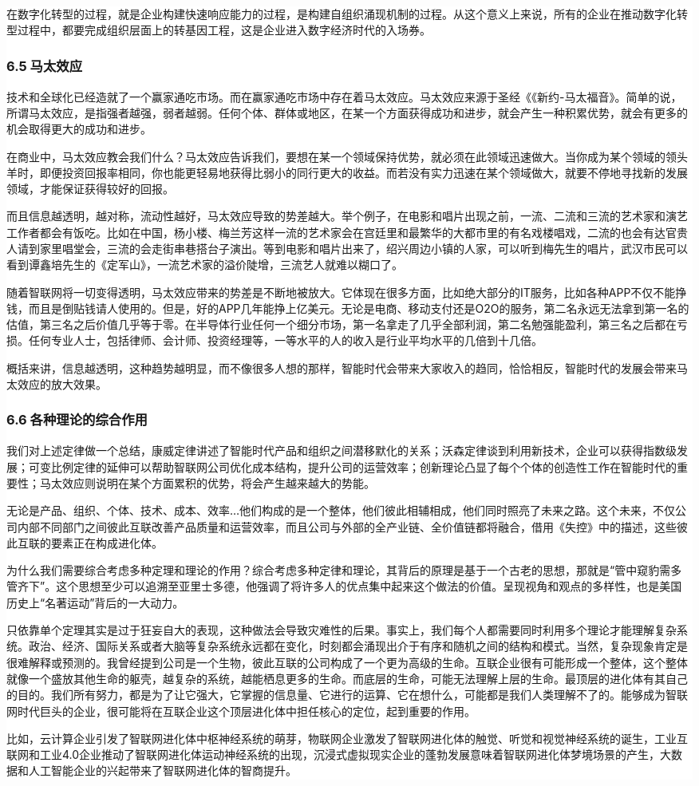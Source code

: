 在数字化转型的过程，就是企业构建快速响应能力的过程，是构建自组织涌现机制的过程。从这个意义上来说，所有的企业在推动数字化转型过程中，都要完成组织层面上的转基因工程，这是企业进入数字经济时代的入场券。

### 6.5 马太效应

技术和全球化已经造就了一个赢家通吃市场。而在赢家通吃市场中存在着马太效应。马太效应来源于圣经《《新约-马太福音》。简单的说，所谓马太效应，是指强者越强，弱者越弱。任何个体、群体或地区，在某一个方面获得成功和进步，就会产生一种积累优势，就会有更多的机会取得更大的成功和进步。

在商业中，马太效应教会我们什么？马太效应告诉我们，要想在某一个领域保持优势，就必须在此领域迅速做大。当你成为某个领域的领头羊时，即便投资回报率相同，你也能更轻易地获得比弱小的同行更大的收益。而若没有实力迅速在某个领域做大，就要不停地寻找新的发展领域，才能保证获得较好的回报。

而且信息越透明，越对称，流动性越好，马太效应导致的势差越大。举个例子，在电影和唱片出现之前，一流、二流和三流的艺术家和演艺工作者都会有饭吃。比如在中国，杨小楼、梅兰芳这样一流的艺术家会在宫廷里和最繁华的大都市里的有名戏楼唱戏，二流的也会有达官贵人请到家里唱堂会，三流的会走街串巷搭台子演出。等到电影和唱片出来了，绍兴周边小镇的人家，可以听到梅先生的唱片，武汉市民可以看到谭鑫培先生的《定军山》，一流艺术家的溢价陡增，三流艺人就难以糊口了。

随着智联网将一切变得透明，马太效应带来的势差是不断地被放大。它体现在很多方面，比如绝大部分的IT服务，比如各种APP不仅不能挣钱，而且是倒贴钱请人使用的。但是，好的APP几年能挣上亿美元。无论是电商、移动支付还是O2O的服务，第二名永远无法拿到第一名的估值，第三名之后价值几乎等于零。在半导体行业任何一个细分市场，第一名拿走了几乎全部利润，第二名勉强能盈利，第三名之后都在亏损。任何专业人士，包括律师、会计师、投资经理等，一等水平的人的收入是行业平均水平的几倍到十几倍。

概括来讲，信息越透明，这种趋势越明显，而不像很多人想的那样，智能时代会带来大家收入的趋同，恰恰相反，智能时代的发展会带来马太效应的放大效果。

### 6.6 各种理论的综合作用

我们对上述定律做一个总结，康威定律讲述了智能时代产品和组织之间潜移默化的关系；沃森定律谈到利用新技术，企业可以获得指数级发展；可变比例定律的延伸可以帮助智联网公司优化成本结构，提升公司的运营效率；创新理论凸显了每个个体的创造性工作在智能时代的重要性；马太效应则说明在某个方面累积的优势，将会产生越来越大的势能。

无论是产品、组织、个体、技术、成本、效率…他们构成的是一个整体，他们彼此相辅相成，他们同时照亮了未来之路。这个未来，不仅公司内部不同部门之间彼此互联改善产品质量和运营效率，而且公司与外部的全产业链、全价值链都将融合，借用《失控》中的描述，这些彼此互联的要素正在构成进化体。

为什么我们需要综合考虑多种定理和理论的作用？综合考虑多种定律和理论，其背后的原理是基于一个古老的思想，那就是“管中窥豹需多管齐下”。这个思想至少可以追溯至亚里士多德，他强调了将许多人的优点集中起来这个做法的价值。呈现视角和观点的多样性，也是美国历史上“名著运动”背后的一大动力。

只依靠单个定理其实是过于狂妄自大的表现，这种做法会导致灾难性的后果。事实上，我们每个人都需要同时利用多个理论才能理解复杂系统。政治、经济、国际关系或者大脑等复杂系统永远都在变化，时刻都会涌现出介于有序和随机之间的结构和模式。当然，复杂现象肯定是很难解释或预测的。我曾经提到公司是一个生物，彼此互联的公司构成了一个更为高级的生命。互联企业很有可能形成一个整体，这个整体就像一个盛放其他生命的躯壳，越复杂的系统，越能栖息更多的生命。而底层的生命，可能无法理解上层的生命。最顶层的进化体有其自己的目的。我们所有努力，都是为了让它强大，它掌握的信息量、它进行的运算、它在想什么，可能都是我们人类理解不了的。能够成为智联网时代巨头的企业，很可能将在互联企业这个顶层进化体中担任核心的定位，起到重要的作用。

比如，云计算企业引发了智联网进化体中枢神经系统的萌芽，物联网企业激发了智联网进化体的触觉、听觉和视觉神经系统的诞生，工业互联网和工业4.0企业推动了智联网进化体运动神经系统的出现，沉浸式虚拟现实企业的蓬勃发展意味着智联网进化体梦境场景的产生，大数据和人工智能企业的兴起带来了智联网进化体的智商提升。

